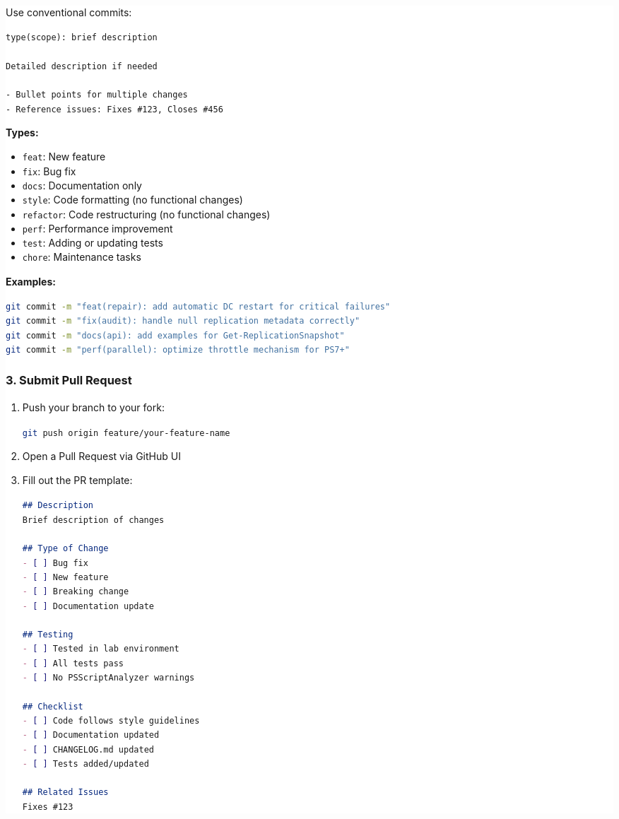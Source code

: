 Use conventional commits:

```
type(scope): brief description

Detailed description if needed

- Bullet points for multiple changes
- Reference issues: Fixes #123, Closes #456
```

**Types:**
- `feat`: New feature
- `fix`: Bug fix
- `docs`: Documentation only
- `style`: Code formatting (no functional changes)
- `refactor`: Code restructuring (no functional changes)
- `perf`: Performance improvement
- `test`: Adding or updating tests
- `chore`: Maintenance tasks

**Examples:**
```bash
git commit -m "feat(repair): add automatic DC restart for critical failures"
git commit -m "fix(audit): handle null replication metadata correctly"
git commit -m "docs(api): add examples for Get-ReplicationSnapshot"
git commit -m "perf(parallel): optimize throttle mechanism for PS7+"
```

### 3. **Submit Pull Request**

1. Push your branch to your fork:
   ```bash
   git push origin feature/your-feature-name
   ```

2. Open a Pull Request via GitHub UI

3. Fill out the PR template:
   ```markdown
   ## Description
   Brief description of changes
   
   ## Type of Change
   - [ ] Bug fix
   - [ ] New feature
   - [ ] Breaking change
   - [ ] Documentation update
   
   ## Testing
   - [ ] Tested in lab environment
   - [ ] All tests pass
   - [ ] No PSScriptAnalyzer warnings
   
   ## Checklist
   - [ ] Code follows style guidelines
   - [ ] Documentation updated
   - [ ] CHANGELOG.md updated
   - [ ] Tests added/updated
   
   ## Related Issues
   Fixes #123
   ```
